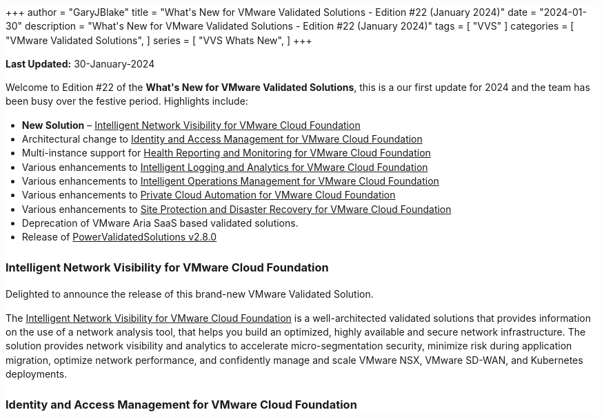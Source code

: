 +++
author = "GaryJBlake"
title = "What's New for VMware Validated Solutions - Edition #22 (January 2024)"
date = "2024-01-30"
description = "What's New for VMware Validated Solutions - Edition #22 (January 2024)"
tags = [
    "VVS"
]
categories = [
    "VMware Validated Solutions",
]
series = [
    "VVS Whats New",
]
+++

**Last Updated:** 30-January-2024

Welcome to Edition #22 of the **What's New for VMware Validated Solutions**, this is a our first update for 2024 and the team has been busy over the festive period. Highlights include:

* **New Solution** – [Intelligent Network Visibility for VMware Cloud Foundation](https://core.vmware.com/instelligent-network-visibility-vmware-cloud-foundation)
* Architectural change to [Identity and Access Management for VMware Cloud Foundation](https://core.vmware.com/identity-and-access-management-vmware-cloud-foundation)
* Multi-instance support for [Health Reporting and Monitoring for VMware Cloud Foundation](https://core.vmware.com/health-reporting-and-monitoring-vmware-cloud-foundation)
* Various enhancements to [Intelligent Logging and Analytics for VMware Cloud Foundation](https://core.vmware.com/intelligent-logging-and-analytics-vmware-cloud-foundation)
* Various enhancements to [Intelligent Operations Management for VMware Cloud Foundation](https://core.vmware.com/intelligent-operations-management-vmware-cloud-foundation)
* Various enhancements to [Private Cloud Automation for VMware Cloud Foundation](https://core.vmware.com/private-cloud-automation-vmware-cloud-foundation)
* Various enhancements to [Site Protection and Disaster Recovery for VMware Cloud Foundation](https://core.vmware.com/site-protection-and-disaster-recovery-vmware-cloud-foundation)
* Deprecation of VMware Aria SaaS based validated solutions.
* Release of [PowerValidatedSolutions v2.8.0](https://www.powershellgallery.com/packages/PowerValidatedSolutions/2.8.0)

### Intelligent Network Visibility for VMware Cloud Foundation

Delighted to announce the release of this brand-new VMware Validated Solution.

The [Intelligent Network Visibility for VMware Cloud Foundation](https://core.vmware.com/instelligent-network-visibility-vmware-cloud-foundation) is a well-architected validated solutions that provides information on the use of a network analysis tool, that helps you build an optimized, highly available and secure network infrastructure. The solution provides network visibility and analytics to accelerate micro-segmentation security, minimize risk during application migration, optimize network performance, and confidently manage and scale VMware NSX, VMware SD-WAN, and Kubernetes deployments.

### Identity and Access Management for VMware Cloud Foundation

